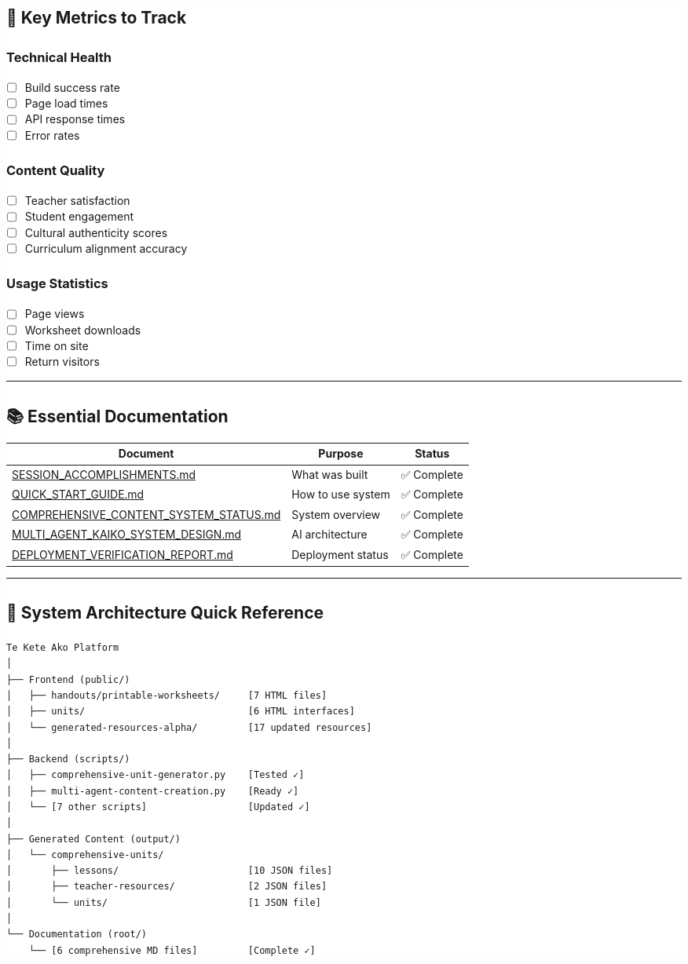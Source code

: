 
## 🎯 Key Metrics to Track

### Technical Health
- [ ] Build success rate
- [ ] Page load times
- [ ] API response times
- [ ] Error rates

### Content Quality
- [ ] Teacher satisfaction
- [ ] Student engagement
- [ ] Cultural authenticity scores
- [ ] Curriculum alignment accuracy

### Usage Statistics
- [ ] Page views
- [ ] Worksheet downloads
- [ ] Time on site
- [ ] Return visitors

---

## 📚 Essential Documentation

| Document | Purpose | Status |
|----------|---------|--------|
| [SESSION_ACCOMPLISHMENTS.md](SESSION_ACCOMPLISHMENTS.md) | What was built | ✅ Complete |
| [QUICK_START_GUIDE.md](QUICK_START_GUIDE.md) | How to use system | ✅ Complete |
| [COMPREHENSIVE_CONTENT_SYSTEM_STATUS.md](COMPREHENSIVE_CONTENT_SYSTEM_STATUS.md) | System overview | ✅ Complete |
| [MULTI_AGENT_KAIKO_SYSTEM_DESIGN.md](MULTI_AGENT_KAIKO_SYSTEM_DESIGN.md) | AI architecture | ✅ Complete |
| [DEPLOYMENT_VERIFICATION_REPORT.md](DEPLOYMENT_VERIFICATION_REPORT.md) | Deployment status | ✅ Complete |

---

## 🔧 System Architecture Quick Reference

```
Te Kete Ako Platform
│
├── Frontend (public/)
│   ├── handouts/printable-worksheets/     [7 HTML files]
│   ├── units/                             [6 HTML interfaces]
│   └── generated-resources-alpha/         [17 updated resources]
│
├── Backend (scripts/)
│   ├── comprehensive-unit-generator.py    [Tested ✓]
│   ├── multi-agent-content-creation.py    [Ready ✓]
│   └── [7 other scripts]                  [Updated ✓]
│
├── Generated Content (output/)
│   └── comprehensive-units/
│       ├── lessons/                       [10 JSON files]
│       ├── teacher-resources/             [2 JSON files]
│       └── units/                         [1 JSON file]
│
└── Documentation (root/)
    └── [6 comprehensive MD files]         [Complete ✓]
```
